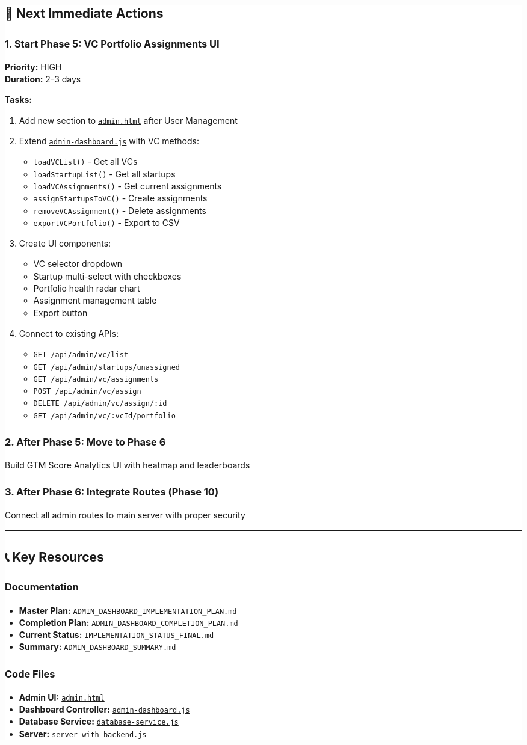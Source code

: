 
## 🚀 Next Immediate Actions

### 1. Start Phase 5: VC Portfolio Assignments UI
**Priority:** HIGH  
**Duration:** 2-3 days

**Tasks:**
1. Add new section to [`admin.html`](admin.html:1) after User Management
2. Extend [`admin-dashboard.js`](admin-dashboard.js:1) with VC methods:
   - `loadVCList()` - Get all VCs
   - `loadStartupList()` - Get all startups
   - `loadVCAssignments()` - Get current assignments
   - `assignStartupsToVC()` - Create assignments
   - `removeVCAssignment()` - Delete assignments
   - `exportVCPortfolio()` - Export to CSV

3. Create UI components:
   - VC selector dropdown
   - Startup multi-select with checkboxes
   - Portfolio health radar chart
   - Assignment management table
   - Export button

4. Connect to existing APIs:
   - `GET /api/admin/vc/list`
   - `GET /api/admin/startups/unassigned`
   - `GET /api/admin/vc/assignments`
   - `POST /api/admin/vc/assign`
   - `DELETE /api/admin/vc/assign/:id`
   - `GET /api/admin/vc/:vcId/portfolio`

### 2. After Phase 5: Move to Phase 6
Build GTM Score Analytics UI with heatmap and leaderboards

### 3. After Phase 6: Integrate Routes (Phase 10)
Connect all admin routes to main server with proper security

---

## 📞 Key Resources

### Documentation
- **Master Plan:** [`ADMIN_DASHBOARD_IMPLEMENTATION_PLAN.md`](ADMIN_DASHBOARD_IMPLEMENTATION_PLAN.md:1)
- **Completion Plan:** [`ADMIN_DASHBOARD_COMPLETION_PLAN.md`](ADMIN_DASHBOARD_COMPLETION_PLAN.md:1)
- **Current Status:** [`IMPLEMENTATION_STATUS_FINAL.md`](IMPLEMENTATION_STATUS_FINAL.md:1)
- **Summary:** [`ADMIN_DASHBOARD_SUMMARY.md`](ADMIN_DASHBOARD_SUMMARY.md:1)

### Code Files
- **Admin UI:** [`admin.html`](admin.html:1)
- **Dashboard Controller:** [`admin-dashboard.js`](admin-dashboard.js:1)
- **Database Service:** [`database-service.js`](database-service.js:1)
- **Server:** [`server-with-backend.js`](server-with-backend.js:1)
